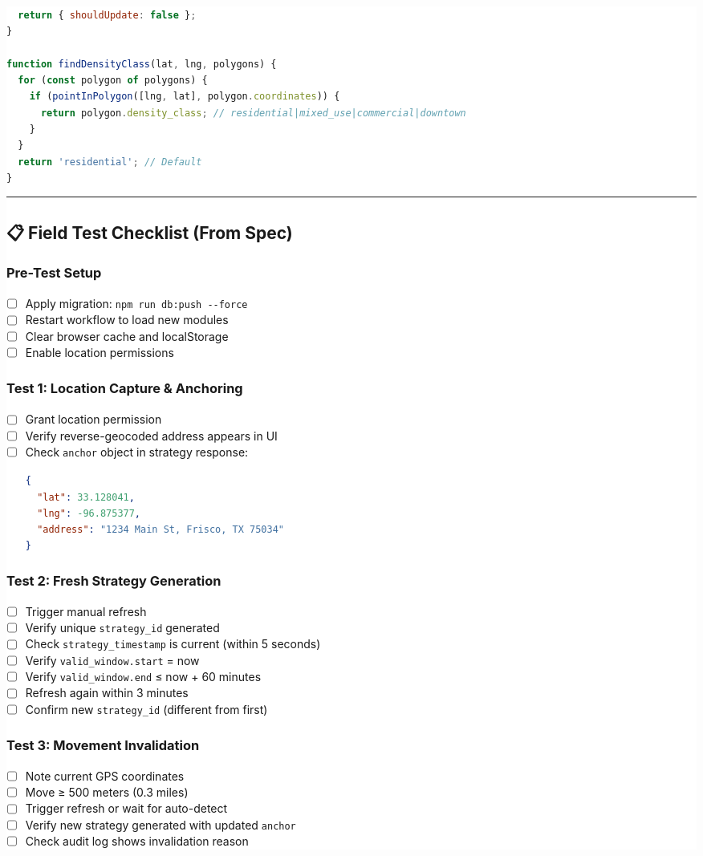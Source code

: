 ```javascript
  return { shouldUpdate: false };
}

function findDensityClass(lat, lng, polygons) {
  for (const polygon of polygons) {
    if (pointInPolygon([lng, lat], polygon.coordinates)) {
      return polygon.density_class; // residential|mixed_use|commercial|downtown
    }
  }
  return 'residential'; // Default
}
```

---

## 📋 **Field Test Checklist** (From Spec)

### Pre-Test Setup
- [ ] Apply migration: `npm run db:push --force`
- [ ] Restart workflow to load new modules
- [ ] Clear browser cache and localStorage
- [ ] Enable location permissions

### Test 1: Location Capture & Anchoring
- [ ] Grant location permission
- [ ] Verify reverse-geocoded address appears in UI
- [ ] Check `anchor` object in strategy response:
  ```json
  {
    "lat": 33.128041,
    "lng": -96.875377,
    "address": "1234 Main St, Frisco, TX 75034"
  }
  ```

### Test 2: Fresh Strategy Generation
- [ ] Trigger manual refresh
- [ ] Verify unique `strategy_id` generated
- [ ] Check `strategy_timestamp` is current (within 5 seconds)
- [ ] Verify `valid_window.start` = now
- [ ] Verify `valid_window.end` ≤ now + 60 minutes
- [ ] Refresh again within 3 minutes
- [ ] Confirm new `strategy_id` (different from first)

### Test 3: Movement Invalidation
- [ ] Note current GPS coordinates
- [ ] Move ≥ 500 meters (0.3 miles)
- [ ] Trigger refresh or wait for auto-detect
- [ ] Verify new strategy generated with updated `anchor`
- [ ] Check audit log shows invalidation reason
